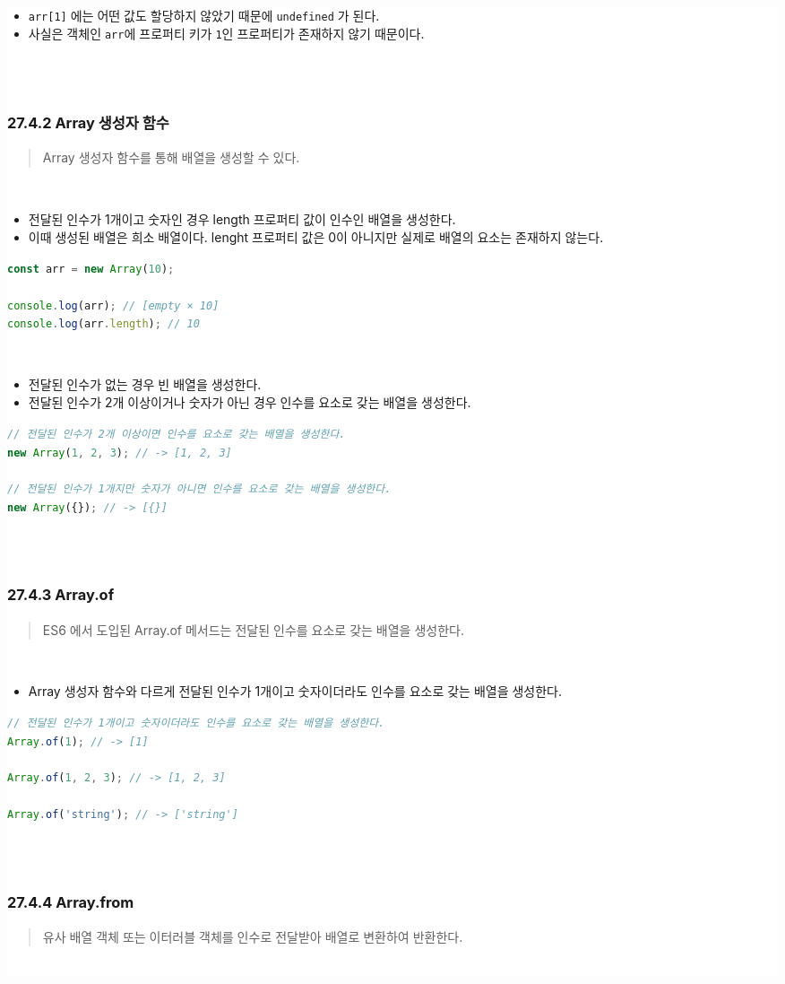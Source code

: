 - `arr[1]` 에는 어떤 값도 할당하지 않았기 때문에 `undefined` 가 된다.
- 사실은 객체인 `arr`에 프로퍼티 키가 `1`인 프로퍼티가 존재하지 않기 때문이다.

<br/><br/>

### 27.4.2 Array 생성자 함수
> Array 생성자 함수를 통해 배열을 생성할 수 있다.

<br/>

- 전달된 인수가 1개이고 숫자인 경우 length 프로퍼티 값이 인수인 배열을 생성한다.
- 이때 생성된 배열은 희소 배열이다. lenght 프로퍼티 값은 0이 아니지만 실제로 배열의 요소는 존재하지 않는다.

```javascript
const arr = new Array(10);

console.log(arr); // [empty × 10]
console.log(arr.length); // 10
```

<br/>

- 전달된 인수가 없는 경우 빈 배열을 생성한다.
- 전달된 인수가 2개 이상이거나 숫자가 아닌 경우 인수를 요소로 갖는 배열을 생성한다.

```javascript
// 전달된 인수가 2개 이상이면 인수를 요소로 갖는 배열을 생성한다.
new Array(1, 2, 3); // -> [1, 2, 3]

// 전달된 인수가 1개지만 숫자가 아니면 인수를 요소로 갖는 배열을 생성한다.
new Array({}); // -> [{}]
```

<br/><br/>

### 27.4.3 Array.of
> ES6 에서 도입된 Array.of 메서드는 전달된 인수를 요소로 갖는 배열을 생성한다.

<br/>

- Array 생성자 함수와 다르게 전달된 인수가 1개이고 숫자이더라도 인수를 요소로 갖는 배열을 생성한다.

```javascript
// 전달된 인수가 1개이고 숫자이더라도 인수를 요소로 갖는 배열을 생성한다.
Array.of(1); // -> [1]

Array.of(1, 2, 3); // -> [1, 2, 3]

Array.of('string'); // -> ['string']
```

<br/><br/>

### 27.4.4 Array.from
> 유사 배열 객체 또는 이터러블 객체를 인수로 전달받아 배열로 변환하여 반환한다.

<br/>
